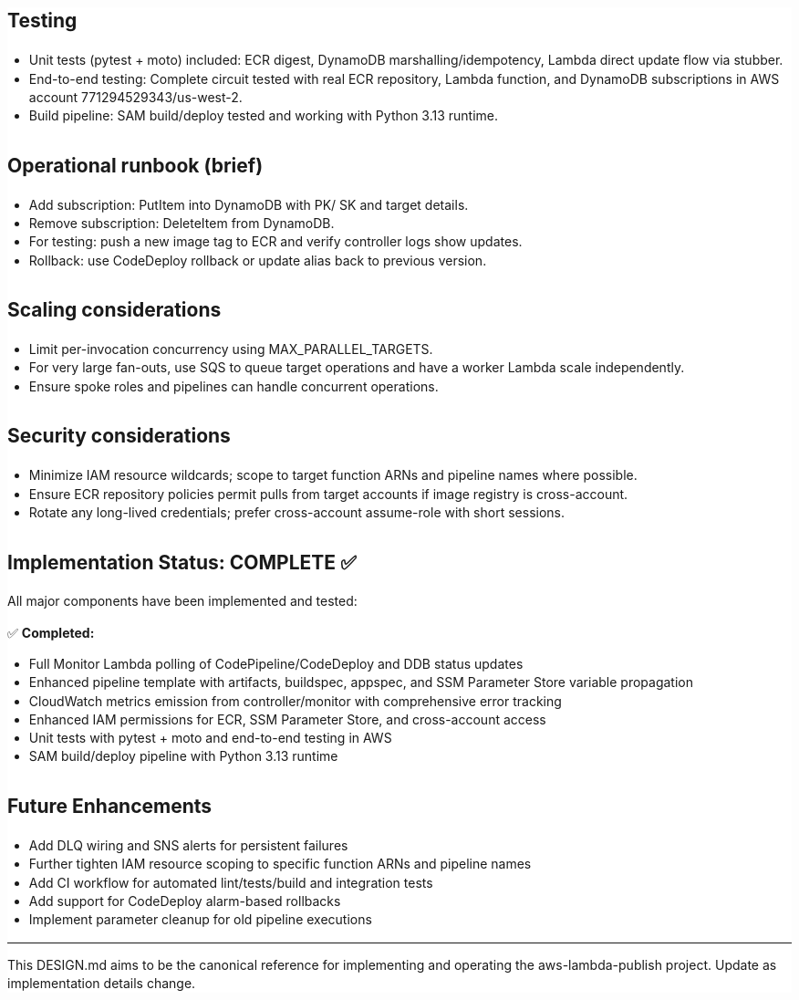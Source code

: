 ## Testing

- Unit tests (pytest + moto) included: ECR digest, DynamoDB marshalling/idempotency, Lambda direct update flow via stubber.
- End-to-end testing: Complete circuit tested with real ECR repository, Lambda function, and DynamoDB subscriptions in AWS account 771294529343/us-west-2.
- Build pipeline: SAM build/deploy tested and working with Python 3.13 runtime.

## Operational runbook (brief)

- Add subscription: PutItem into DynamoDB with PK/ SK and target details.
- Remove subscription: DeleteItem from DynamoDB.
- For testing: push a new image tag to ECR and verify controller logs show updates.
- Rollback: use CodeDeploy rollback or update alias back to previous version.

## Scaling considerations

- Limit per-invocation concurrency using MAX_PARALLEL_TARGETS.
- For very large fan-outs, use SQS to queue target operations and have a worker Lambda scale independently.
- Ensure spoke roles and pipelines can handle concurrent operations.

## Security considerations

- Minimize IAM resource wildcards; scope to target function ARNs and pipeline names where possible.
- Ensure ECR repository policies permit pulls from target accounts if image registry is cross-account.
- Rotate any long-lived credentials; prefer cross-account assume-role with short sessions.

## Implementation Status: COMPLETE ✅

All major components have been implemented and tested:

✅ **Completed:**
- Full Monitor Lambda polling of CodePipeline/CodeDeploy and DDB status updates
- Enhanced pipeline template with artifacts, buildspec, appspec, and SSM Parameter Store variable propagation
- CloudWatch metrics emission from controller/monitor with comprehensive error tracking
- Enhanced IAM permissions for ECR, SSM Parameter Store, and cross-account access
- Unit tests with pytest + moto and end-to-end testing in AWS
- SAM build/deploy pipeline with Python 3.13 runtime

## Future Enhancements

- Add DLQ wiring and SNS alerts for persistent failures
- Further tighten IAM resource scoping to specific function ARNs and pipeline names  
- Add CI workflow for automated lint/tests/build and integration tests
- Add support for CodeDeploy alarm-based rollbacks
- Implement parameter cleanup for old pipeline executions


---

This DESIGN.md aims to be the canonical reference for implementing and operating the aws-lambda-publish project. Update as implementation details change.